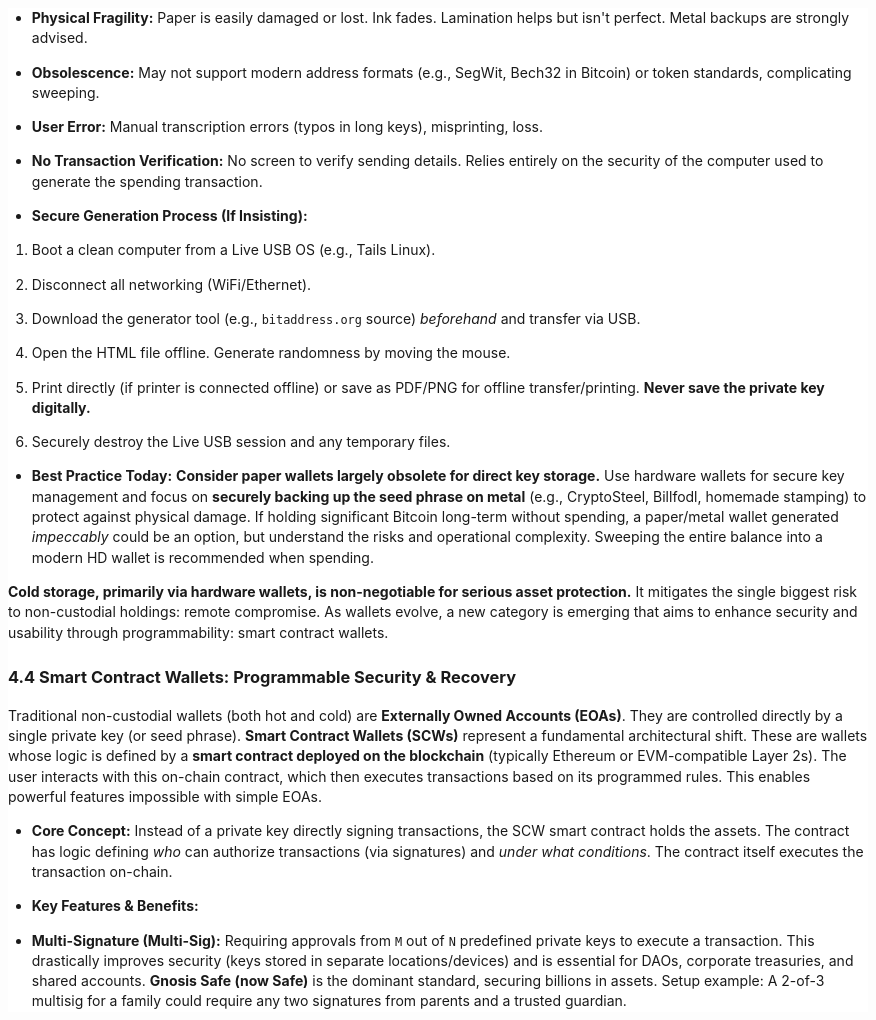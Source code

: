 *   **Physical Fragility:** Paper is easily damaged or lost. Ink fades. Lamination helps but isn't perfect. Metal backups are strongly advised.

*   **Obsolescence:** May not support modern address formats (e.g., SegWit, Bech32 in Bitcoin) or token standards, complicating sweeping.

*   **User Error:** Manual transcription errors (typos in long keys), misprinting, loss.

*   **No Transaction Verification:** No screen to verify sending details. Relies entirely on the security of the computer used to generate the spending transaction.

*   **Secure Generation Process (If Insisting):**

1.  Boot a clean computer from a Live USB OS (e.g., Tails Linux).

2.  Disconnect all networking (WiFi/Ethernet).

3.  Download the generator tool (e.g., `bitaddress.org` source) *beforehand* and transfer via USB.

4.  Open the HTML file offline. Generate randomness by moving the mouse.

5.  Print directly (if printer is connected offline) or save as PDF/PNG for offline transfer/printing. **Never save the private key digitally.**

6.  Securely destroy the Live USB session and any temporary files.

*   **Best Practice Today:** **Consider paper wallets largely obsolete for direct key storage.** Use hardware wallets for secure key management and focus on **securely backing up the seed phrase on metal** (e.g., CryptoSteel, Billfodl, homemade stamping) to protect against physical damage. If holding significant Bitcoin long-term without spending, a paper/metal wallet generated *impeccably* could be an option, but understand the risks and operational complexity. Sweeping the entire balance into a modern HD wallet is recommended when spending.

**Cold storage, primarily via hardware wallets, is non-negotiable for serious asset protection.** It mitigates the single biggest risk to non-custodial holdings: remote compromise. As wallets evolve, a new category is emerging that aims to enhance security and usability through programmability: smart contract wallets.

### 4.4 Smart Contract Wallets: Programmable Security & Recovery

Traditional non-custodial wallets (both hot and cold) are **Externally Owned Accounts (EOAs)**. They are controlled directly by a single private key (or seed phrase). **Smart Contract Wallets (SCWs)** represent a fundamental architectural shift. These are wallets whose logic is defined by a **smart contract deployed on the blockchain** (typically Ethereum or EVM-compatible Layer 2s). The user interacts with this on-chain contract, which then executes transactions based on its programmed rules. This enables powerful features impossible with simple EOAs.

*   **Core Concept:** Instead of a private key directly signing transactions, the SCW smart contract holds the assets. The contract has logic defining *who* can authorize transactions (via signatures) and *under what conditions*. The contract itself executes the transaction on-chain.

*   **Key Features & Benefits:**

*   **Multi-Signature (Multi-Sig):** Requiring approvals from `M` out of `N` predefined private keys to execute a transaction. This drastically improves security (keys stored in separate locations/devices) and is essential for DAOs, corporate treasuries, and shared accounts. **Gnosis Safe (now Safe)** is the dominant standard, securing billions in assets. Setup example: A 2-of-3 multisig for a family could require any two signatures from parents and a trusted guardian.
